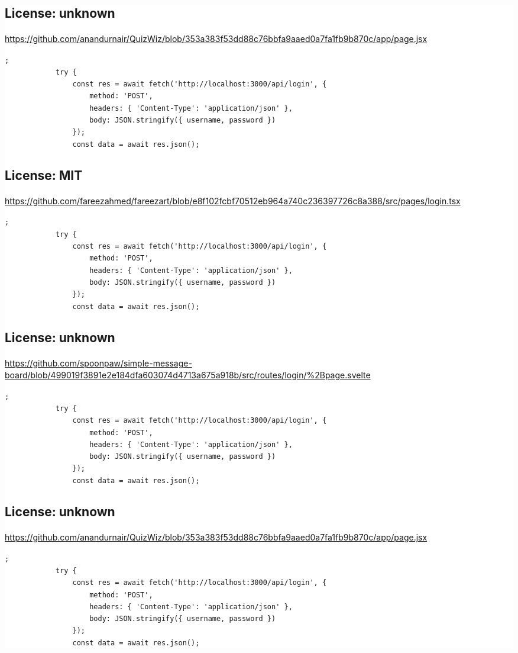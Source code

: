 
## License: unknown
https://github.com/anandurnair/QuizWiz/blob/353a383f53dd88c76bbfa9aaed0a7fa1fb9b870c/app/page.jsx

```
;
            try {
                const res = await fetch('http://localhost:3000/api/login', {
                    method: 'POST',
                    headers: { 'Content-Type': 'application/json' },
                    body: JSON.stringify({ username, password })
                });
                const data = await res.json();
```


## License: MIT
https://github.com/fareezahmed/fareezart/blob/e8f102fcbf70512eb964a740c236397726c8a388/src/pages/login.tsx

```
;
            try {
                const res = await fetch('http://localhost:3000/api/login', {
                    method: 'POST',
                    headers: { 'Content-Type': 'application/json' },
                    body: JSON.stringify({ username, password })
                });
                const data = await res.json();
```


## License: unknown
https://github.com/spoonpaw/simple-message-board/blob/499019f3891e2e184dfa603074d4713a675a918b/src/routes/login/%2Bpage.svelte

```
;
            try {
                const res = await fetch('http://localhost:3000/api/login', {
                    method: 'POST',
                    headers: { 'Content-Type': 'application/json' },
                    body: JSON.stringify({ username, password })
                });
                const data = await res.json();
```


## License: unknown
https://github.com/anandurnair/QuizWiz/blob/353a383f53dd88c76bbfa9aaed0a7fa1fb9b870c/app/page.jsx

```
;
            try {
                const res = await fetch('http://localhost:3000/api/login', {
                    method: 'POST',
                    headers: { 'Content-Type': 'application/json' },
                    body: JSON.stringify({ username, password })
                });
                const data = await res.json();
```
